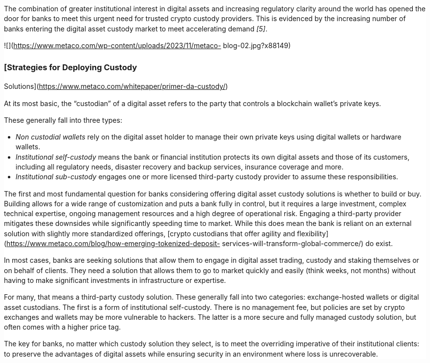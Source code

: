 The combination of greater institutional interest in digital assets and
increasing regulatory clarity around the world has opened the door for banks
to meet this urgent need for trusted crypto custody providers. This is
evidenced by the increasing number of banks entering the digital asset custody
market to meet accelerating demand _[5]_.

![](https://www.metaco.com/wp-content/uploads/2023/11/metaco-
blog-02.jpg?x88149)

### [Strategies for Deploying Custody
Solutions](https://www.metaco.com/whitepaper/primer-da-custody/)

At its most basic, the “custodian” of a digital asset refers to the party that
controls a blockchain wallet’s private keys.

These generally fall into three types:

  * _Non custodial wallets_ rely on the digital asset holder to manage their own private keys using digital wallets or hardware wallets.
  * _Institutional self-custody_ means the bank or financial institution protects its own digital assets and those of its customers, including all regulatory needs, disaster recovery and backup services, insurance coverage and more. 
  * _Institutional sub-custody_ engages one or more licensed third-party custody provider to assume these responsibilities. 

The first and most fundamental question for banks considering offering digital
asset custody solutions is whether to build or buy. Building allows for a wide
range of customization and puts a bank fully in control, but it requires a
large investment, complex technical expertise, ongoing management resources
and a high degree of operational risk. Engaging a third-party provider
mitigates these downsides while significantly speeding time to market. While
this does mean the bank is reliant on an external solution with slightly more
standardized offerings, [crypto custodians that offer agility and
flexibility](https://www.metaco.com/blog/how-emerging-tokenized-deposit-
services-will-transform-global-commerce/) do exist.

In most cases, banks are seeking solutions that allow them to engage in
digital asset trading, custody and staking themselves or on behalf of clients.
They need a solution that allows them to go to market quickly and easily
(think weeks, not months) without having to make significant investments in
infrastructure or expertise.

For many, that means a third-party custody solution. These generally fall into
two categories: exchange-hosted wallets or digital asset custodians. The first
is a form of institutional self-custody. There is no management fee, but
policies are set by crypto exchanges and wallets may be more vulnerable to
hackers. The latter is a more secure and fully managed custody solution, but
often comes with a higher price tag.

The key for banks, no matter which custody solution they select, is to meet
the overriding imperative of their institutional clients: to preserve the
advantages of digital assets while ensuring security in an environment where
loss is unrecoverable.
